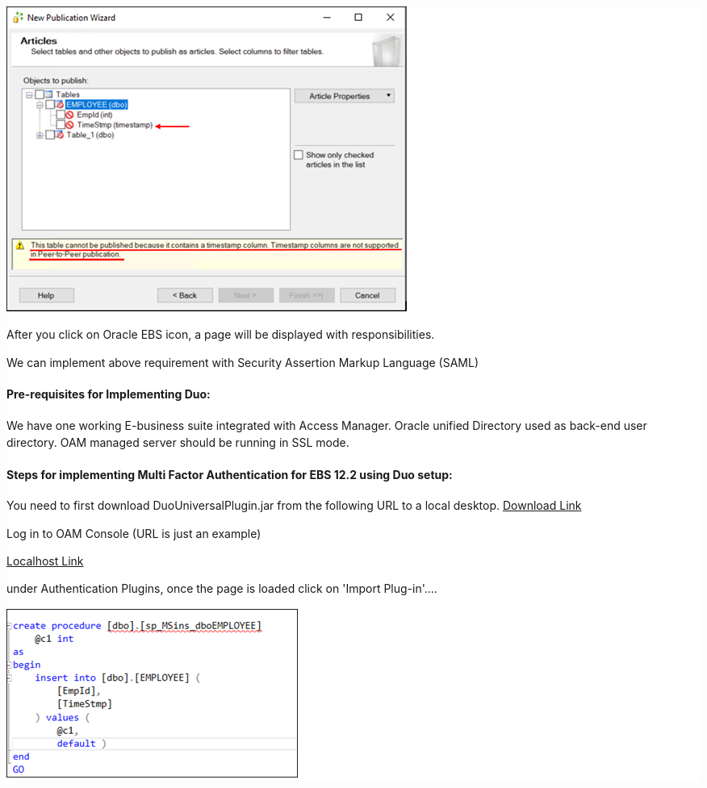 <img src=Picture1.png title="" alt="">

 After you click on Oracle EBS icon, a page will be displayed with responsibilities.

We can implement above requirement with Security Assertion Markup Language (SAML) 

#### Pre-requisites for Implementing Duo: 

We have one working E-business suite integrated with Access Manager. Oracle unified Directory used as back-end user directory.  OAM managed server should be running in SSL mode.

#### Steps for implementing Multi Factor Authentication for EBS 12.2 using Duo setup:

You need to first download DuoUniversalPlugin.jar from the following URL to a local desktop.
 [Download Link](https://github.com/duosecurity/duo_universal_oam/releases/latest/download/DuoUniversalPlugin.jar)

Log in to OAM Console (URL is just an example)

[Localhost Link](http://localhost.domain.com:8001/oamconsole)

under Authentication Plugins, once the page is loaded click on 'Import Plug-in'....

<img src=Picture2.png title="" alt="">
